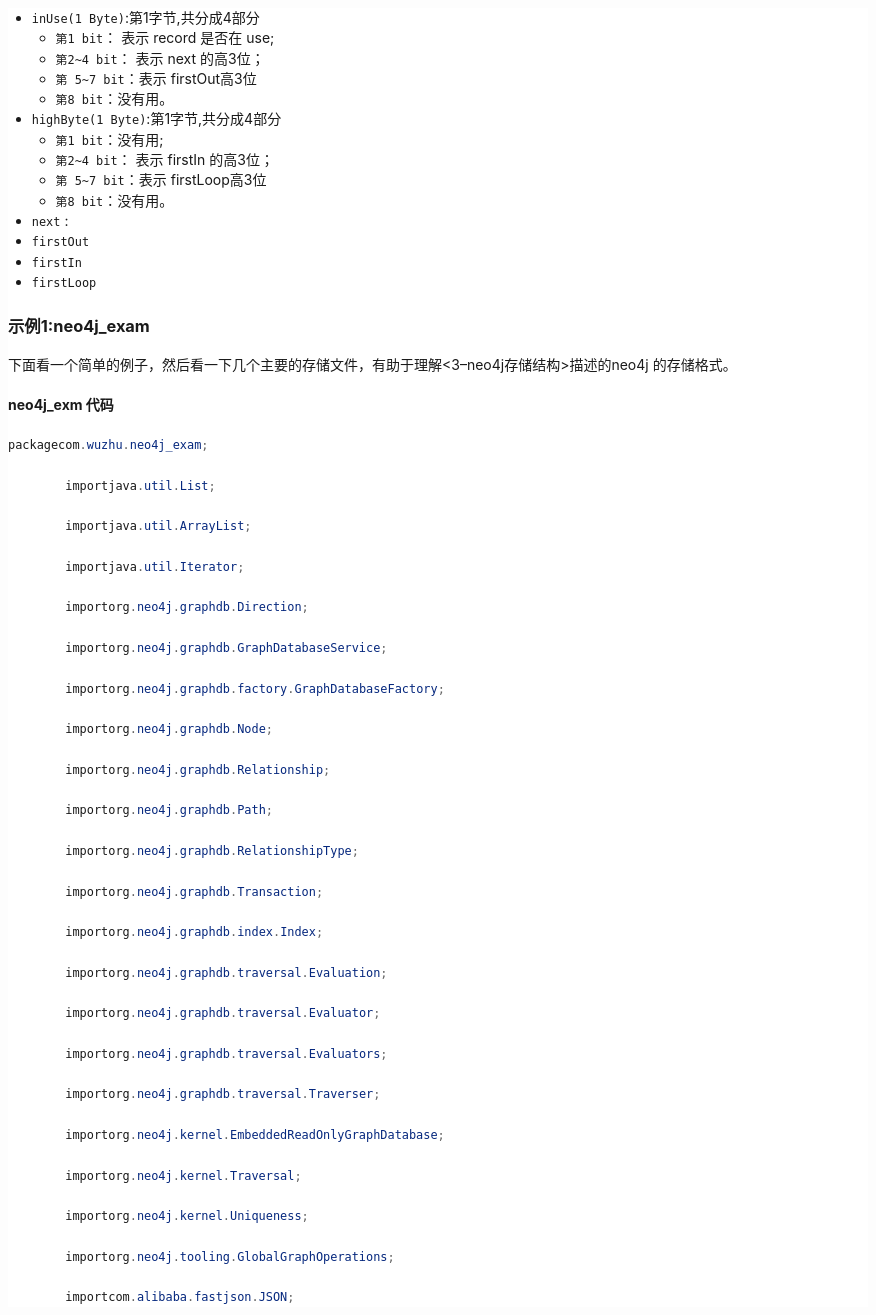 * `inUse(1 Byte)`:第1字节,共分成4部分
	* `第1 bit`： 表示 record 是否在 use;
	* `第2~4 bit`： 表示 next 的高3位；
	* `第 5~7 bit`：表示 firstOut高3位
	* `第8 bit`：没有用。
* `highByte(1 Byte)`:第1字节,共分成4部分
	* `第1 bit`：没有用;
	* `第2~4 bit`： 表示 firstIn 的高3位；
	* `第 5~7 bit`：表示 firstLoop高3位
	* `第8 bit`：没有用。 
* `next` :
* `firstOut`
* `firstIn`
* `firstLoop`

### 示例1:neo4j_exam
下面看一个简单的例子，然后看一下几个主要的存储文件，有助于理解<3–neo4j存储结构>描述的neo4j 的存储格式。

#### neo4j_exm 代码

```java
packagecom.wuzhu.neo4j_exam;

        importjava.util.List;

        importjava.util.ArrayList;

        importjava.util.Iterator;

        importorg.neo4j.graphdb.Direction;

        importorg.neo4j.graphdb.GraphDatabaseService;

        importorg.neo4j.graphdb.factory.GraphDatabaseFactory;

        importorg.neo4j.graphdb.Node;

        importorg.neo4j.graphdb.Relationship;

        importorg.neo4j.graphdb.Path;

        importorg.neo4j.graphdb.RelationshipType;

        importorg.neo4j.graphdb.Transaction;

        importorg.neo4j.graphdb.index.Index;

        importorg.neo4j.graphdb.traversal.Evaluation;

        importorg.neo4j.graphdb.traversal.Evaluator;

        importorg.neo4j.graphdb.traversal.Evaluators;

        importorg.neo4j.graphdb.traversal.Traverser;

        importorg.neo4j.kernel.EmbeddedReadOnlyGraphDatabase;

        importorg.neo4j.kernel.Traversal;

        importorg.neo4j.kernel.Uniqueness;

        importorg.neo4j.tooling.GlobalGraphOperations;

        importcom.alibaba.fastjson.JSON;
```